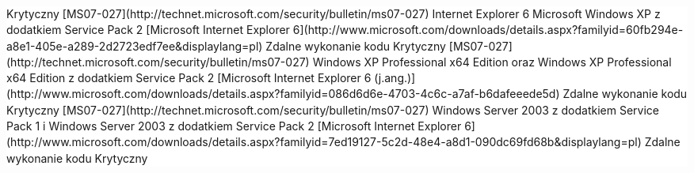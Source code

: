 <td style="border:1px solid black;">
Krytyczny
</td>
<td style="border:1px solid black;">
[MS07-027](http://technet.microsoft.com/security/bulletin/ms07-027)
</td>
</tr>
<tr>
<th colspan="5" style="border:1px solid black;">
Internet Explorer 6
</th>
</tr>
<tr>
<td style="border:1px solid black;">
Microsoft Windows XP z dodatkiem Service Pack 2
</td>
<td style="border:1px solid black;">
[Microsoft Internet Explorer 6](http://www.microsoft.com/downloads/details.aspx?familyid=60fb294e-a8e1-405e-a289-2d2723edf7ee&displaylang=pl)
</td>
<td style="border:1px solid black;">
Zdalne wykonanie kodu
</td>
<td style="border:1px solid black;">
Krytyczny
</td>
<td style="border:1px solid black;">
[MS07-027](http://technet.microsoft.com/security/bulletin/ms07-027)
</td>
</tr>
<tr class="alternateRow">
<td style="border:1px solid black;">
Windows XP Professional x64 Edition oraz Windows XP Professional x64 Edition z dodatkiem Service Pack 2
</td>
<td style="border:1px solid black;">
[Microsoft Internet Explorer 6 (j.ang.)](http://www.microsoft.com/downloads/details.aspx?familyid=086d6d6e-4703-4c6c-a7af-b6dafeeede5d)
</td>
<td style="border:1px solid black;">
Zdalne wykonanie kodu
</td>
<td style="border:1px solid black;">
Krytyczny
</td>
<td style="border:1px solid black;">
[MS07-027](http://technet.microsoft.com/security/bulletin/ms07-027)
</td>
</tr>
<tr>
<td style="border:1px solid black;">
Windows Server 2003 z dodatkiem Service Pack 1 i Windows Server 2003 z dodatkiem Service Pack 2
</td>
<td style="border:1px solid black;">
[Microsoft Internet Explorer 6](http://www.microsoft.com/downloads/details.aspx?familyid=7ed19127-5c2d-48e4-a8d1-090dc69fd68b&displaylang=pl)
</td>
<td style="border:1px solid black;">
Zdalne wykonanie kodu
</td>
<td style="border:1px solid black;">
Krytyczny
</td>
<td style="border:1px solid black;">